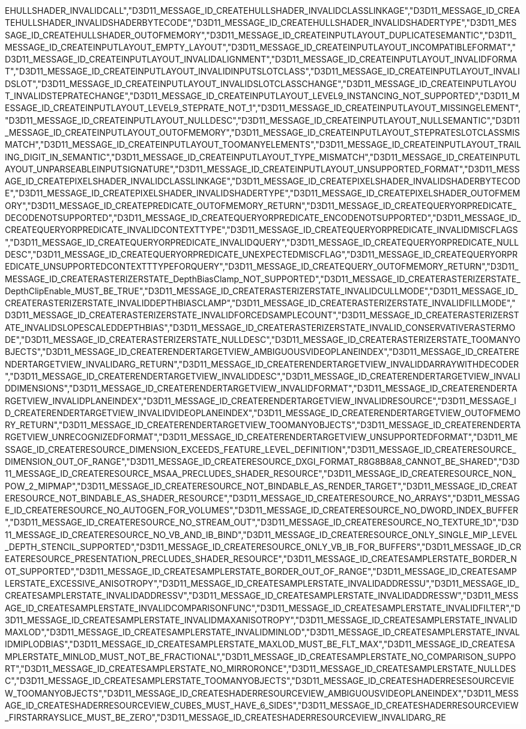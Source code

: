 EHULLSHADER_INVALIDCALL","D3D11_MESSAGE_ID_CREATEHULLSHADER_INVALIDCLASSLINKAGE","D3D11_MESSAGE_ID_CREATEHULLSHADER_INVALIDSHADERBYTECODE","D3D11_MESSAGE_ID_CREATEHULLSHADER_INVALIDSHADERTYPE","D3D11_MESSAGE_ID_CREATEHULLSHADER_OUTOFMEMORY","D3D11_MESSAGE_ID_CREATEINPUTLAYOUT_DUPLICATESEMANTIC","D3D11_MESSAGE_ID_CREATEINPUTLAYOUT_EMPTY_LAYOUT","D3D11_MESSAGE_ID_CREATEINPUTLAYOUT_INCOMPATIBLEFORMAT","D3D11_MESSAGE_ID_CREATEINPUTLAYOUT_INVALIDALIGNMENT","D3D11_MESSAGE_ID_CREATEINPUTLAYOUT_INVALIDFORMAT","D3D11_MESSAGE_ID_CREATEINPUTLAYOUT_INVALIDINPUTSLOTCLASS","D3D11_MESSAGE_ID_CREATEINPUTLAYOUT_INVALIDSLOT","D3D11_MESSAGE_ID_CREATEINPUTLAYOUT_INVALIDSLOTCLASSCHANGE","D3D11_MESSAGE_ID_CREATEINPUTLAYOUT_INVALIDSTEPRATECHANGE","D3D11_MESSAGE_ID_CREATEINPUTLAYOUT_LEVEL9_INSTANCING_NOT_SUPPORTED","D3D11_MESSAGE_ID_CREATEINPUTLAYOUT_LEVEL9_STEPRATE_NOT_1","D3D11_MESSAGE_ID_CREATEINPUTLAYOUT_MISSINGELEMENT","D3D11_MESSAGE_ID_CREATEINPUTLAYOUT_NULLDESC","D3D11_MESSAGE_ID_CREATEINPUTLAYOUT_NULLSEMANTIC","D3D11_MESSAGE_ID_CREATEINPUTLAYOUT_OUTOFMEMORY","D3D11_MESSAGE_ID_CREATEINPUTLAYOUT_STEPRATESLOTCLASSMISMATCH","D3D11_MESSAGE_ID_CREATEINPUTLAYOUT_TOOMANYELEMENTS","D3D11_MESSAGE_ID_CREATEINPUTLAYOUT_TRAILING_DIGIT_IN_SEMANTIC","D3D11_MESSAGE_ID_CREATEINPUTLAYOUT_TYPE_MISMATCH","D3D11_MESSAGE_ID_CREATEINPUTLAYOUT_UNPARSEABLEINPUTSIGNATURE","D3D11_MESSAGE_ID_CREATEINPUTLAYOUT_UNSUPPORTED_FORMAT","D3D11_MESSAGE_ID_CREATEPIXELSHADER_INVALIDCLASSLINKAGE","D3D11_MESSAGE_ID_CREATEPIXELSHADER_INVALIDSHADERBYTECODE","D3D11_MESSAGE_ID_CREATEPIXELSHADER_INVALIDSHADERTYPE","D3D11_MESSAGE_ID_CREATEPIXELSHADER_OUTOFMEMORY","D3D11_MESSAGE_ID_CREATEPREDICATE_OUTOFMEMORY_RETURN","D3D11_MESSAGE_ID_CREATEQUERYORPREDICATE_DECODENOTSUPPORTED","D3D11_MESSAGE_ID_CREATEQUERYORPREDICATE_ENCODENOTSUPPORTED","D3D11_MESSAGE_ID_CREATEQUERYORPREDICATE_INVALIDCONTEXTTYPE","D3D11_MESSAGE_ID_CREATEQUERYORPREDICATE_INVALIDMISCFLAGS","D3D11_MESSAGE_ID_CREATEQUERYORPREDICATE_INVALIDQUERY","D3D11_MESSAGE_ID_CREATEQUERYORPREDICATE_NULLDESC","D3D11_MESSAGE_ID_CREATEQUERYORPREDICATE_UNEXPECTEDMISCFLAG","D3D11_MESSAGE_ID_CREATEQUERYORPREDICATE_UNSUPPORTEDCONTEXTTTYPEFORQUERY","D3D11_MESSAGE_ID_CREATEQUERY_OUTOFMEMORY_RETURN","D3D11_MESSAGE_ID_CREATERASTERIZERSTATE_DepthBiasClamp_NOT_SUPPORTED","D3D11_MESSAGE_ID_CREATERASTERIZERSTATE_DepthClipEnable_MUST_BE_TRUE","D3D11_MESSAGE_ID_CREATERASTERIZERSTATE_INVALIDCULLMODE","D3D11_MESSAGE_ID_CREATERASTERIZERSTATE_INVALIDDEPTHBIASCLAMP","D3D11_MESSAGE_ID_CREATERASTERIZERSTATE_INVALIDFILLMODE","D3D11_MESSAGE_ID_CREATERASTERIZERSTATE_INVALIDFORCEDSAMPLECOUNT","D3D11_MESSAGE_ID_CREATERASTERIZERSTATE_INVALIDSLOPESCALEDDEPTHBIAS","D3D11_MESSAGE_ID_CREATERASTERIZERSTATE_INVALID_CONSERVATIVERASTERMODE","D3D11_MESSAGE_ID_CREATERASTERIZERSTATE_NULLDESC","D3D11_MESSAGE_ID_CREATERASTERIZERSTATE_TOOMANYOBJECTS","D3D11_MESSAGE_ID_CREATERENDERTARGETVIEW_AMBIGUOUSVIDEOPLANEINDEX","D3D11_MESSAGE_ID_CREATERENDERTARGETVIEW_INVALIDARG_RETURN","D3D11_MESSAGE_ID_CREATERENDERTARGETVIEW_INVALIDDARRAYWITHDECODER","D3D11_MESSAGE_ID_CREATERENDERTARGETVIEW_INVALIDDESC","D3D11_MESSAGE_ID_CREATERENDERTARGETVIEW_INVALIDDIMENSIONS","D3D11_MESSAGE_ID_CREATERENDERTARGETVIEW_INVALIDFORMAT","D3D11_MESSAGE_ID_CREATERENDERTARGETVIEW_INVALIDPLANEINDEX","D3D11_MESSAGE_ID_CREATERENDERTARGETVIEW_INVALIDRESOURCE","D3D11_MESSAGE_ID_CREATERENDERTARGETVIEW_INVALIDVIDEOPLANEINDEX","D3D11_MESSAGE_ID_CREATERENDERTARGETVIEW_OUTOFMEMORY_RETURN","D3D11_MESSAGE_ID_CREATERENDERTARGETVIEW_TOOMANYOBJECTS","D3D11_MESSAGE_ID_CREATERENDERTARGETVIEW_UNRECOGNIZEDFORMAT","D3D11_MESSAGE_ID_CREATERENDERTARGETVIEW_UNSUPPORTEDFORMAT","D3D11_MESSAGE_ID_CREATERESOURCE_DIMENSION_EXCEEDS_FEATURE_LEVEL_DEFINITION","D3D11_MESSAGE_ID_CREATERESOURCE_DIMENSION_OUT_OF_RANGE","D3D11_MESSAGE_ID_CREATERESOURCE_DXGI_FORMAT_R8G8B8A8_CANNOT_BE_SHARED","D3D11_MESSAGE_ID_CREATERESOURCE_MSAA_PRECLUDES_SHADER_RESOURCE","D3D11_MESSAGE_ID_CREATERESOURCE_NON_POW_2_MIPMAP","D3D11_MESSAGE_ID_CREATERESOURCE_NOT_BINDABLE_AS_RENDER_TARGET","D3D11_MESSAGE_ID_CREATERESOURCE_NOT_BINDABLE_AS_SHADER_RESOURCE","D3D11_MESSAGE_ID_CREATERESOURCE_NO_ARRAYS","D3D11_MESSAGE_ID_CREATERESOURCE_NO_AUTOGEN_FOR_VOLUMES","D3D11_MESSAGE_ID_CREATERESOURCE_NO_DWORD_INDEX_BUFFER","D3D11_MESSAGE_ID_CREATERESOURCE_NO_STREAM_OUT","D3D11_MESSAGE_ID_CREATERESOURCE_NO_TEXTURE_1D","D3D11_MESSAGE_ID_CREATERESOURCE_NO_VB_AND_IB_BIND","D3D11_MESSAGE_ID_CREATERESOURCE_ONLY_SINGLE_MIP_LEVEL_DEPTH_STENCIL_SUPPORTED","D3D11_MESSAGE_ID_CREATERESOURCE_ONLY_VB_IB_FOR_BUFFERS","D3D11_MESSAGE_ID_CREATERESOURCE_PRESENTATION_PRECLUDES_SHADER_RESOURCE","D3D11_MESSAGE_ID_CREATESAMPLERSTATE_BORDER_NOT_SUPPORTED","D3D11_MESSAGE_ID_CREATESAMPLERSTATE_BORDER_OUT_OF_RANGE","D3D11_MESSAGE_ID_CREATESAMPLERSTATE_EXCESSIVE_ANISOTROPY","D3D11_MESSAGE_ID_CREATESAMPLERSTATE_INVALIDADDRESSU","D3D11_MESSAGE_ID_CREATESAMPLERSTATE_INVALIDADDRESSV","D3D11_MESSAGE_ID_CREATESAMPLERSTATE_INVALIDADDRESSW","D3D11_MESSAGE_ID_CREATESAMPLERSTATE_INVALIDCOMPARISONFUNC","D3D11_MESSAGE_ID_CREATESAMPLERSTATE_INVALIDFILTER","D3D11_MESSAGE_ID_CREATESAMPLERSTATE_INVALIDMAXANISOTROPY","D3D11_MESSAGE_ID_CREATESAMPLERSTATE_INVALIDMAXLOD","D3D11_MESSAGE_ID_CREATESAMPLERSTATE_INVALIDMINLOD","D3D11_MESSAGE_ID_CREATESAMPLERSTATE_INVALIDMIPLODBIAS","D3D11_MESSAGE_ID_CREATESAMPLERSTATE_MAXLOD_MUST_BE_FLT_MAX","D3D11_MESSAGE_ID_CREATESAMPLERSTATE_MINLOD_MUST_NOT_BE_FRACTIONAL","D3D11_MESSAGE_ID_CREATESAMPLERSTATE_NO_COMPARISON_SUPPORT","D3D11_MESSAGE_ID_CREATESAMPLERSTATE_NO_MIRRORONCE","D3D11_MESSAGE_ID_CREATESAMPLERSTATE_NULLDESC","D3D11_MESSAGE_ID_CREATESAMPLERSTATE_TOOMANYOBJECTS","D3D11_MESSAGE_ID_CREATESHADERRESESOURCEVIEW_TOOMANYOBJECTS","D3D11_MESSAGE_ID_CREATESHADERRESOURCEVIEW_AMBIGUOUSVIDEOPLANEINDEX","D3D11_MESSAGE_ID_CREATESHADERRESOURCEVIEW_CUBES_MUST_HAVE_6_SIDES","D3D11_MESSAGE_ID_CREATESHADERRESOURCEVIEW_FIRSTARRAYSLICE_MUST_BE_ZERO","D3D11_MESSAGE_ID_CREATESHADERRESOURCEVIEW_INVALIDARG_RE